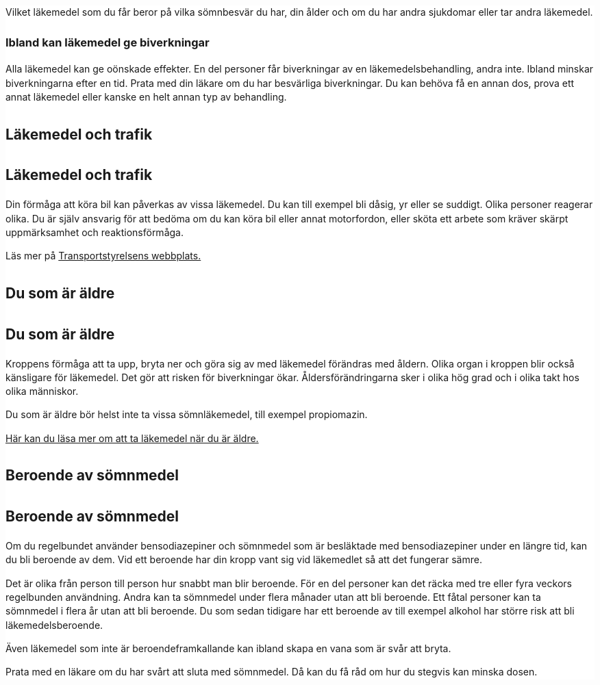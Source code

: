 Vilket läkemedel som du får beror på vilka sömnbesvär du har, din ålder och om du har andra sjukdomar eller tar andra läkemedel.

### Ibland kan läkemedel ge biverkningar

Alla läkemedel kan ge oönskade effekter. En del personer får biverkningar av en läkemedelsbehandling, andra inte. Ibland minskar biverkningarna efter en tid. Prata med din läkare om du har besvärliga biverkningar. Du kan behöva få en annan dos, prova ett annat läkemedel eller kanske en helt annan typ av behandling.

Läkemedel och trafik
--------------------

Läkemedel och trafik
--------------------

Din förmåga att köra bil kan påverkas av vissa läkemedel. Du kan till exempel bli dåsig, yr eller se suddigt. Olika personer reagerar olika. Du är själv ansvarig för att bedöma om du kan köra bil eller annat motorfordon, eller sköta ett arbete som kräver skärpt uppmärksamhet och reaktionsförmåga.

Läs mer på [Transportstyrelsens webbplats.](https://www.1177.se/lankbiblioteket/nationella-lankar/t/transportstyrelsen/transportstyrelsen---trafikfarliga-lakemedel/)

Du som är äldre
---------------

Du som är äldre
---------------

Kroppens förmåga att ta upp, bryta ner och göra sig av med läkemedel förändras med åldern. Olika organ i kroppen blir också känsligare för läkemedel. Det gör att risken för biverkningar ökar. Åldersförändringarna sker i olika hög grad och i olika takt hos olika människor.

Du som är äldre bör helst inte ta vissa sömnläkemedel, till exempel propiomazin.

[Här kan du läsa mer om att ta läkemedel när du är äldre.](https://www.1177.se/undersokning-behandling/behandling-med-lakemedel/rad-om-lakemedel/att-ta-lakemedel-nar-du-ar-aldre/)

Beroende av sömnmedel
---------------------

Beroende av sömnmedel
---------------------

Om du regelbundet använder bensodiazepiner och sömnmedel som är besläktade med bensodiazepiner under en längre tid, kan du bli beroende av dem. Vid ett beroende har din kropp vant sig vid läkemedlet så att det fungerar sämre.

Det är olika från person till person hur snabbt man blir beroende. För en del personer kan det räcka med tre eller fyra veckors regelbunden användning. Andra kan ta sömnmedel under flera månader utan att bli beroende. Ett fåtal personer kan ta sömnmedel i flera år utan att bli beroende. Du som sedan tidigare har ett beroende av till exempel alkohol har större risk att bli läkemedelsberoende.

Även läkemedel som inte är beroendeframkallande kan ibland skapa en vana som är svår att bryta.

Prata med en läkare om du har svårt att sluta med sömnmedel. Då kan du få råd om hur du stegvis kan minska dosen.
